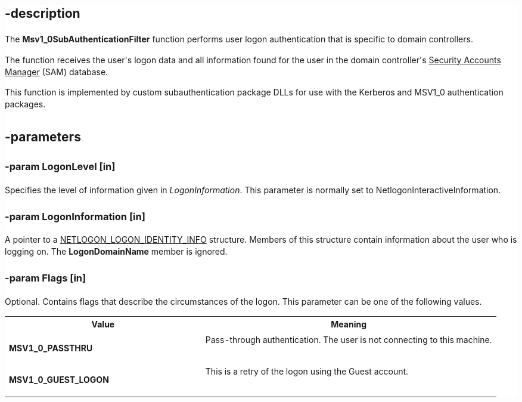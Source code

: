 
## -description


The <b>Msv1_0SubAuthenticationFilter</b> function performs user logon authentication that is specific to domain controllers.

The function receives the user's logon data and all information found for the user in the domain controller's <a href="https://msdn.microsoft.com/3e9d7672-2314-45c8-8178-5a0afcfd0c50">Security Accounts Manager</a> (SAM) database.

This function is implemented by custom subauthentication package DLLs for use with the Kerberos and MSV1_0 authentication packages.


## -parameters




### -param LogonLevel [in]

Specifies the level of information given in <i>LogonInformation</i>. This parameter is normally set to NetlogonInteractiveInformation.


### -param LogonInformation [in]

A pointer to a 
<a href="https://msdn.microsoft.com/b9cdf09f-897c-407e-80ba-e18c9ba667ec">NETLOGON_LOGON_IDENTITY_INFO</a> structure. Members of this structure contain information about the user who is logging on. The <b>LogonDomainName</b> member is ignored.


### -param Flags [in]

Optional. Contains flags that describe the circumstances of the logon. This parameter can be one of the following values.

<table>
<tr>
<th>Value</th>
<th>Meaning</th>
</tr>
<tr>
<td width="40%"><a id="MSV1_0_PASSTHRU"></a><a id="msv1_0_passthru"></a><dl>
<dt><b>MSV1_0_PASSTHRU</b></dt>
</dl>
</td>
<td width="60%">
Pass-through authentication. The user is not connecting to this machine.

</td>
</tr>
<tr>
<td width="40%"><a id="MSV1_0_GUEST_LOGON"></a><a id="msv1_0_guest_logon"></a><dl>
<dt><b>MSV1_0_GUEST_LOGON</b></dt>
</dl>
</td>
<td width="60%">
This is a retry of the logon using the Guest account.
